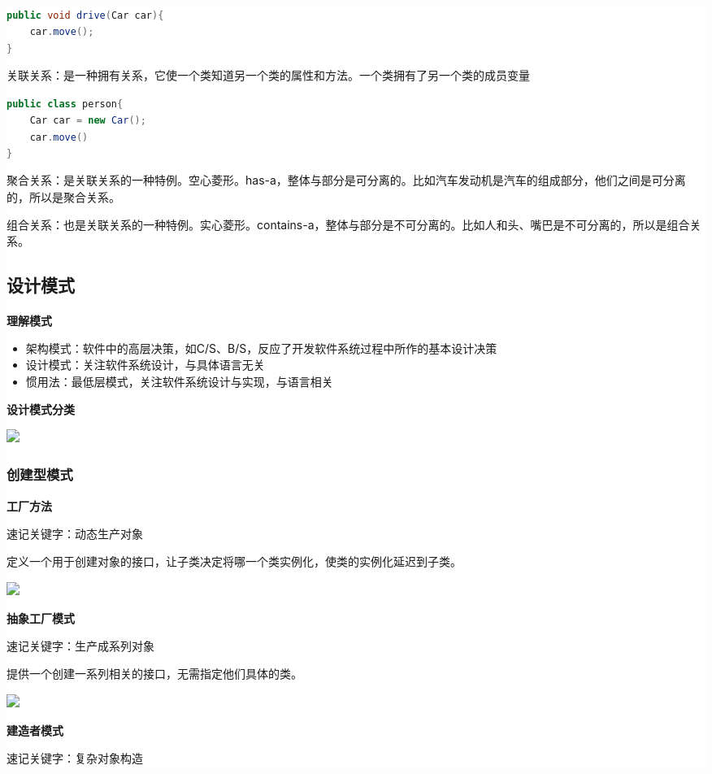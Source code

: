 ```java
public void drive(Car car){
    car.move();
}
```

关联关系：是一种拥有关系，它使一个类知道另一个类的属性和方法。一个类拥有了另一个类的成员变量

```java
public class person{
    Car car = new Car();
    car.move()
}
```

聚合关系：是关联关系的一种特例。空心菱形。has-a，整体与部分是可分离的。比如汽车发动机是汽车的组成部分，他们之间是可分离的，所以是聚合关系。

组合关系：也是关联关系的一种特例。实心菱形。contains-a，整体与部分是不可分离的。比如人和头、嘴巴是不可分离的，所以是组合关系。



## 设计模式

**理解模式**

* 架构模式：软件中的高层决策，如C/S、B/S，反应了开发软件系统过程中所作的基本设计决策
* 设计模式：关注软件系统设计，与具体语言无关
* 惯用法：最低层模式，关注软件系统设计与实现，与语言相关



**设计模式分类**

![](D:\github\MyKnowledgeRepository\img\ruankao\设计模式\设计模式.png)



### 创建型模式

**工厂方法**

速记关键字：动态生产对象

定义一个用于创建对象的接口，让子类决定将哪一个类实例化，使类的实例化延迟到子类。

![](D:\github\MyKnowledgeRepository\img\ruankao\设计模式\工厂方法模式.png)



**抽象工厂模式**

速记关键字：生产成系列对象

提供一个创建一系列相关的接口，无需指定他们具体的类。

![](D:\github\MyKnowledgeRepository\img\ruankao\设计模式\抽象工厂模式.png)



**建造者模式**

速记关键字：复杂对象构造
